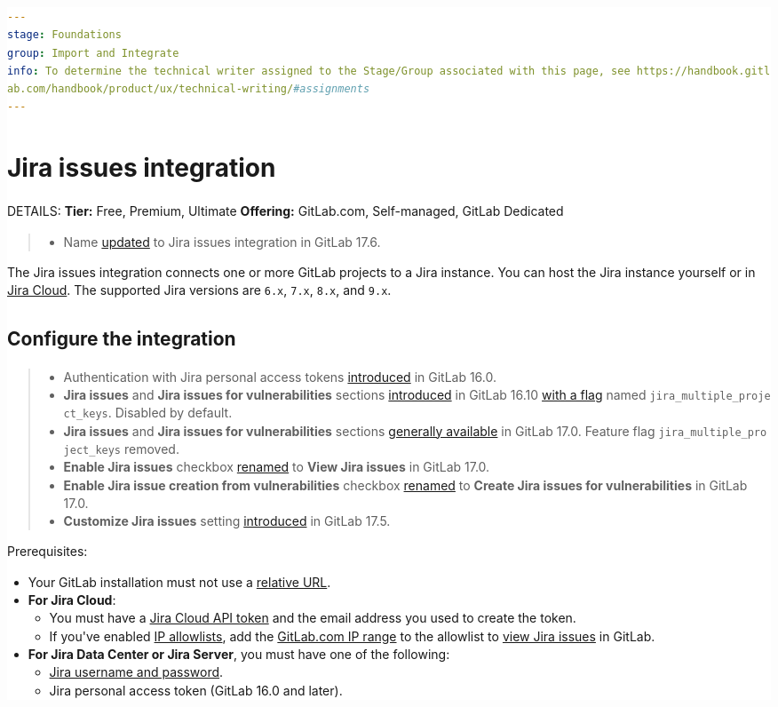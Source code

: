 ```yaml
---
stage: Foundations
group: Import and Integrate
info: To determine the technical writer assigned to the Stage/Group associated with this page, see https://handbook.gitlab.com/handbook/product/ux/technical-writing/#assignments
---
```


# Jira issues integration

DETAILS:
**Tier:** Free, Premium, Ultimate
**Offering:** GitLab.com, Self-managed, GitLab Dedicated

> - Name [updated](https://gitlab.com/gitlab-org/gitlab/-/merge_requests/166555) to Jira issues integration in GitLab 17.6.

The Jira issues integration connects one or more GitLab projects to a Jira instance.
You can host the Jira instance yourself or in [Jira Cloud](https://www.atlassian.com/migration/assess/why-cloud).
The supported Jira versions are `6.x`, `7.x`, `8.x`, and `9.x`.

## Configure the integration

> - Authentication with Jira personal access tokens [introduced](https://gitlab.com/groups/gitlab-org/-/epics/8222) in GitLab 16.0.
> - **Jira issues** and **Jira issues for vulnerabilities** sections [introduced](https://gitlab.com/gitlab-org/gitlab/-/issues/440430) in GitLab 16.10 [with a flag](../../administration/feature_flags.md) named `jira_multiple_project_keys`. Disabled by default.
> - **Jira issues** and **Jira issues for vulnerabilities** sections [generally available](https://gitlab.com/gitlab-org/gitlab/-/merge_requests/151753) in GitLab 17.0. Feature flag `jira_multiple_project_keys` removed.
> - **Enable Jira issues** checkbox [renamed](https://gitlab.com/gitlab-org/gitlab/-/merge_requests/149055) to **View Jira issues** in GitLab 17.0.
> - **Enable Jira issue creation from vulnerabilities** checkbox [renamed](https://gitlab.com/gitlab-org/gitlab/-/merge_requests/149055) to **Create Jira issues for vulnerabilities** in GitLab 17.0.
> - **Customize Jira issues** setting [introduced](https://gitlab.com/gitlab-org/gitlab/-/issues/478824) in GitLab 17.5.

Prerequisites:

- Your GitLab installation must not use a [relative URL](https://docs.gitlab.com/omnibus/settings/configuration.html#configure-a-relative-url-for-gitlab).
- **For Jira Cloud**:
  - You must have a [Jira Cloud API token](#create-a-jira-cloud-api-token) and the email address you used to create the token.
  - If you've enabled
    [IP allowlists](https://support.atlassian.com/security-and-access-policies/docs/specify-ip-addresses-for-product-access/), add the
    [GitLab.com IP range](../../user/gitlab_com/index.md#ip-range) to the allowlist to [view Jira issues](#view-jira-issues) in GitLab.
- **For Jira Data Center or Jira Server**, you must have one of the following:
  - [Jira username and password](jira_server_configuration.md).
  - Jira personal access token (GitLab 16.0 and later).
